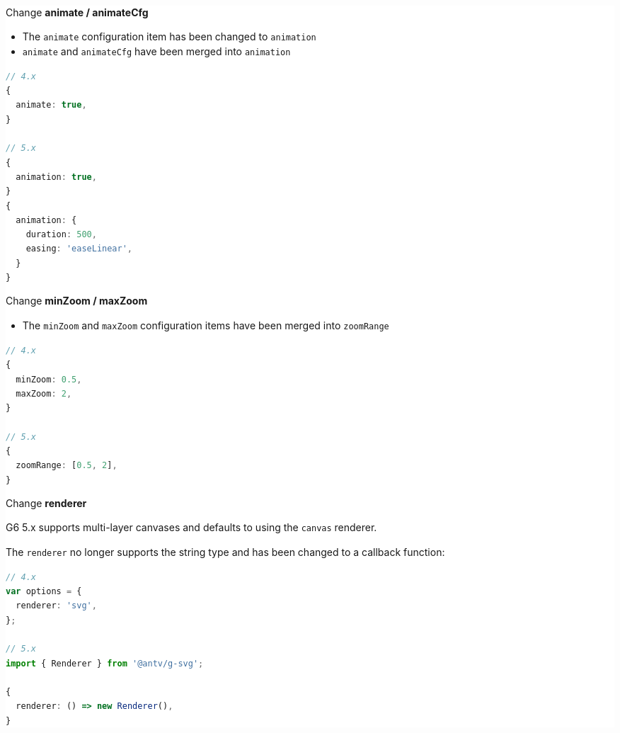 <Badge type="warning">Change</Badge> **animate / animateCfg**

- The `animate` configuration item has been changed to `animation`
- `animate` and `animateCfg` have been merged into `animation`

```typescript
// 4.x
{
  animate: true,
}

// 5.x
{
  animation: true,
}
{
  animation: {
    duration: 500,
    easing: 'easeLinear',
  }
}
```

<Badge type="warning">Change</Badge> **minZoom / maxZoom**

- The `minZoom` and `maxZoom` configuration items have been merged into `zoomRange`

```typescript
// 4.x
{
  minZoom: 0.5,
  maxZoom: 2,
}

// 5.x
{
  zoomRange: [0.5, 2],
}
```

<Badge type="warning">Change</Badge> **renderer**

G6 5.x supports multi-layer canvases and defaults to using the `canvas` renderer.

The `renderer` no longer supports the string type and has been changed to a callback function:

```typescript
// 4.x
var options = {
  renderer: 'svg',
};

// 5.x
import { Renderer } from '@antv/g-svg';

{
  renderer: () => new Renderer(),
}
```
